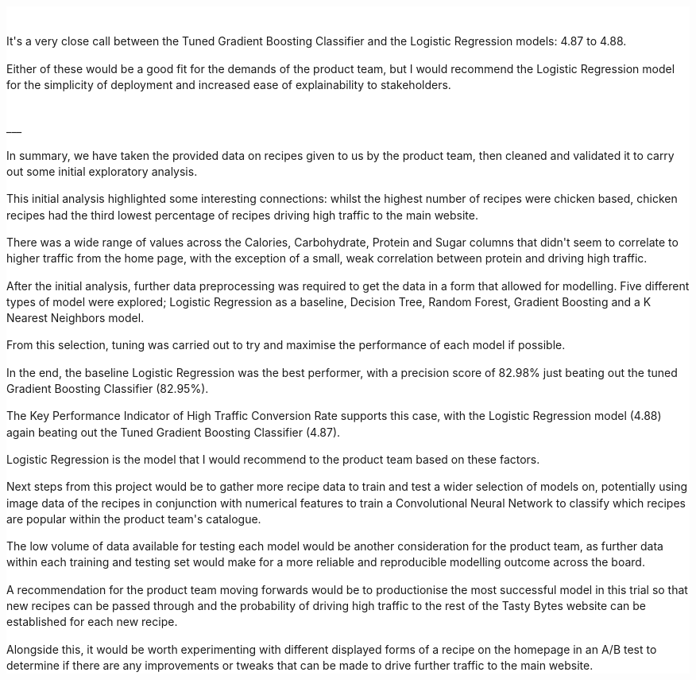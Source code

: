<br>

It's a very close call between the Tuned Gradient Boosting Classifier and the Logistic Regression models: 4.87 to 4.88.

Either of these would be a good fit for the demands of the product team, but I would recommend the Logistic Regression model for the simplicity of deployment and increased ease of explainability to stakeholders.

<br>
___

In summary, we have taken the provided data on recipes given to us by the product team, then cleaned and validated it to carry out some initial exploratory analysis.

This initial analysis highlighted some interesting connections: whilst the highest number of recipes were chicken based, chicken recipes had the third lowest percentage of recipes driving high traffic to the main website.

There was a wide range of values across the Calories, Carbohydrate, Protein and Sugar columns that didn't seem to correlate to higher traffic from the home page, with the exception of a small, weak correlation between protein and driving high traffic.

After the initial analysis, further data preprocessing was required to get the data in a form that allowed for modelling. Five different types of model were explored; Logistic Regression as a baseline, Decision Tree, Random Forest, Gradient Boosting and a K Nearest Neighbors model.

From this selection, tuning was carried out to try and maximise the performance of each model if possible.

In the end, the baseline Logistic Regression was the best performer, with a precision score of 82.98% just beating out the tuned Gradient Boosting Classifier (82.95%).

The Key Performance Indicator of High Traffic Conversion Rate supports this case, with the Logistic Regression model (4.88) again beating out the Tuned Gradient Boosting Classifier (4.87).

Logistic Regression is the model that I would recommend to the product team based on these factors.

Next steps from this project would be to gather more recipe data to train and test a wider selection of models on, potentially using image data of the recipes in conjunction with numerical features to train a Convolutional Neural Network to classify which recipes are popular within the product team's catalogue.

The low volume of data available for testing each model would be another consideration for the product team, as further data within each training and testing set would make for a more reliable and reproducible modelling outcome across the board.

A recommendation for the product team moving forwards would be to productionise the most successful model in this trial so that new recipes can be passed through and the probability of driving high traffic to the rest of the Tasty Bytes website can be established for each new recipe.

Alongside this, it would be worth experimenting with different displayed forms of a recipe on the homepage in an A/B test to determine if there are any improvements or tweaks that can be made to drive further traffic to the main website.
